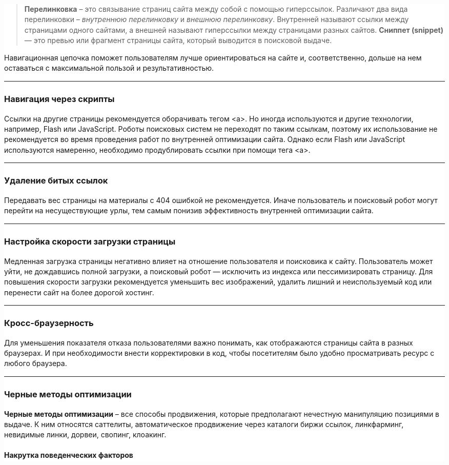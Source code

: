 >**Перелинковка** – это связывание страниц сайта между собой с помощью гиперссылок. Различают два вида перелинковки – *внутреннюю перелинковку* и *внешнюю перелинковку*. Внутренней называют ссылки между страницами одного сайтами, а внешней называют гиперссылки между страницами разных сайтов.
> **Сниппет (snippet)** — это превью или фрагмент страницы сайта, который выводится в поисковой выдаче.

Навигационная цепочка поможет пользователям лучше ориентироваться на сайте и, соответственно, дольше на нем оставаться с максимальной пользой и результативностью.

------------
 
### Навигация через скрипты

Ссылки на другие страницы рекомендуется оборачивать тегом <а>. Но иногда используются и другие технологии, например, Flash или JavaScript. Роботы поисковых систем не переходят по таким ссылкам, поэтому их использование не рекомендуется во время проведения работ по внутренней оптимизации сайта. Однако если Flash или JavaScript используются намеренно, необходимо продублировать ссылки при помощи тега <а>.

------------
 
### Удаление битых ссылок 

Передавать вес страницы на материалы с 404 ошибкой не рекомендуется. Иначе пользователь и поисковый робот могут перейти на несуществующие урлы, тем самым понизив эффективность внутренней оптимизации сайта.

------------
 
### Настройка скорости загрузки страницы

Медленная загрузка страницы негативно влияет на отношение пользователя и поисковика к сайту. Пользователь может уйти, не дождавшись полной загрузки, а поисковый робот — исключить из индекса или пессимизировать страницу. Для повышения скорости загрузки рекомендуется уменьшить вес изображений, удалить лишний и неиспользуемый код или перенести сайт на более дорогой хостинг.

------------
 
### Кросс-браузерность

Для уменьшения показателя отказа пользователями важно понимать, как отображаются страницы сайта в разных браузерах. И при необходимости внести корректировки в код, чтобы посетителям было удобно просматривать ресурс с любого браузера.

------------
 
### Черные методы оптимизации

**Черные методы оптимизации** – все способы продвижения, которые предполагают нечестную манипуляцию позициями в выдаче. К ним относятся саттелиты, автоматическое продвижение через каталоги биржи ссылок, линкфарминг, невидимые линки, дорвеи, свопинг, клоакинг.

#### Накрутка поведенческих факторов
